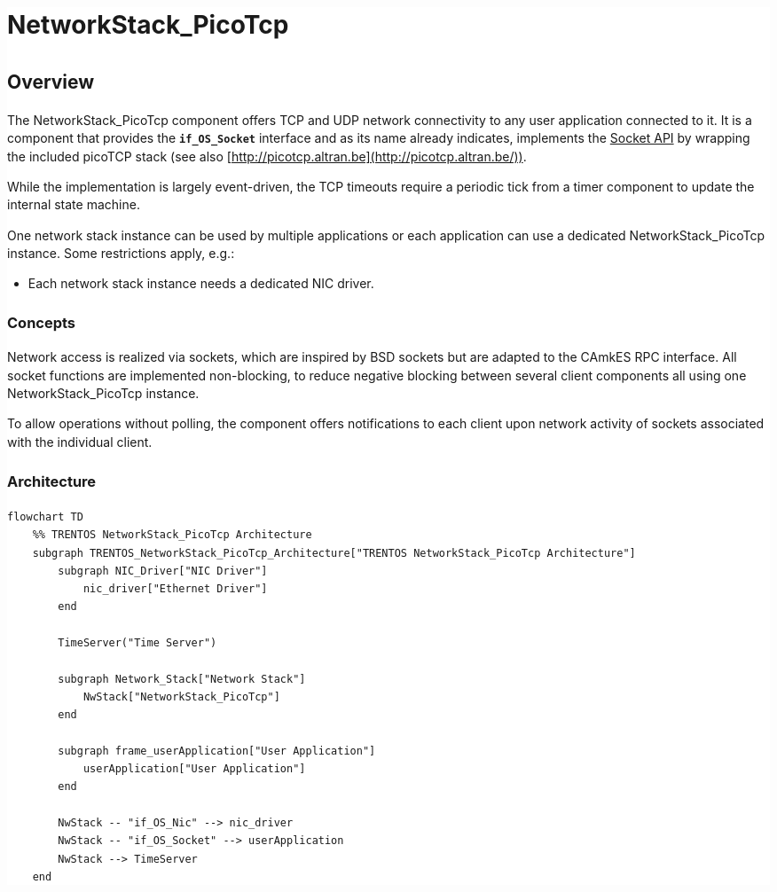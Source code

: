 # NetworkStack_PicoTcp

## Overview

The NetworkStack_PicoTcp component offers TCP and UDP network
connectivity to any user application connected to it. It is a component that
provides the **`if_OS_Socket`** interface and as its name already indicates,
implements the [Socket API](../api/socket_api.md) by wrapping the included picoTCP
stack (see also [http://picotcp.altran.be](http://picotcp.altran.be/)).

While the implementation is largely event-driven, the TCP timeouts require a
periodic tick from a timer component to update the internal state machine.

One network stack instance can be used by multiple applications or each
application can use a dedicated NetworkStack_PicoTcp instance. Some restrictions
apply, e.g.:

- Each network stack instance needs a dedicated NIC driver.

### Concepts

Network access is realized via sockets, which are inspired by BSD sockets but
are adapted to the CAmkES RPC interface. All socket functions are implemented
non-blocking, to reduce negative blocking between several client components all
using one NetworkStack_PicoTcp instance.

To allow operations without polling, the component offers notifications to each
client upon network activity of sockets associated with the individual client.

### Architecture

```{mermaid}
flowchart TD
    %% TRENTOS NetworkStack_PicoTcp Architecture
    subgraph TRENTOS_NetworkStack_PicoTcp_Architecture["TRENTOS NetworkStack_PicoTcp Architecture"]
        subgraph NIC_Driver["NIC Driver"]
            nic_driver["Ethernet Driver"]
        end

        TimeServer("Time Server")

        subgraph Network_Stack["Network Stack"]
            NwStack["NetworkStack_PicoTcp"]
        end

        subgraph frame_userApplication["User Application"]
            userApplication["User Application"]
        end

        NwStack -- "if_OS_Nic" --> nic_driver
        NwStack -- "if_OS_Socket" --> userApplication
        NwStack --> TimeServer
    end
```

